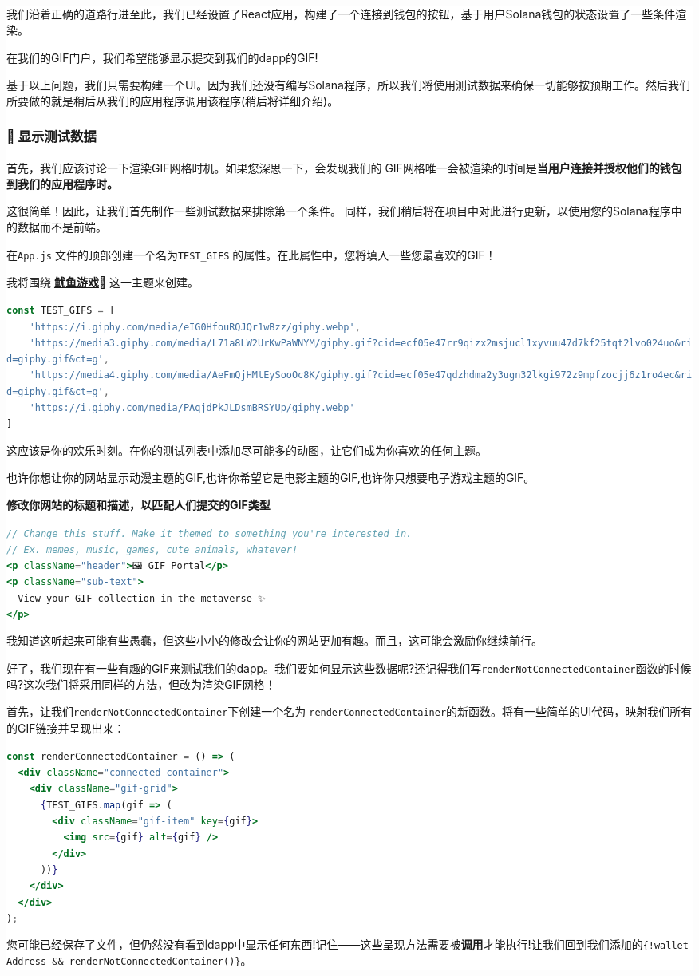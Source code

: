 我们沿着正确的道路行进至此，我们已经设置了React应用，构建了一个连接到钱包的按钮，基于用户Solana钱包的状态设置了一些条件渲染。

在我们的GIF门户，我们希望能够显示提交到我们的dapp的GIF!

基于以上问题，我们只需要构建一个UI。因为我们还没有编写Solana程序，所以我们将使用测试数据来确保一切能够按预期工作。然后我们所要做的就是稍后从我们的应用程序调用该程序(稍后将详细介绍)。

### 🧪 显示测试数据
首先，我们应该讨论一下渲染GIF网格时机。如果您深思一下，会发现我们的 GIF网格唯一会被渲染的时间是**当用户连接并授权他们的钱包到我们的应用程序时。**

这很简单！因此，让我们首先制作一些测试数据来排除第一个条件。 同样，我们稍后将在项目中对此进行更新，以使用您的Solana程序中的数据而不是前端。

在`App.js` 文件的顶部创建一个名为`TEST_GIFS` 的属性。在此属性中，您将填入一些您最喜欢的GIF！

我将围绕 **[鱿鱼游戏](https://en.wikipedia.org/wiki/Squid_Game)🦑** 这一主题来创建。

```javascript
const TEST_GIFS = [
	'https://i.giphy.com/media/eIG0HfouRQJQr1wBzz/giphy.webp',
	'https://media3.giphy.com/media/L71a8LW2UrKwPaWNYM/giphy.gif?cid=ecf05e47rr9qizx2msjucl1xyvuu47d7kf25tqt2lvo024uo&rid=giphy.gif&ct=g',
	'https://media4.giphy.com/media/AeFmQjHMtEySooOc8K/giphy.gif?cid=ecf05e47qdzhdma2y3ugn32lkgi972z9mpfzocjj6z1ro4ec&rid=giphy.gif&ct=g',
	'https://i.giphy.com/media/PAqjdPkJLDsmBRSYUp/giphy.webp'
]
```
这应该是你的欢乐时刻。在你的测试列表中添加尽可能多的动图，让它们成为你喜欢的任何主题。

也许你想让你的网站显示动漫主题的GIF,也许你希望它是电影主题的GIF,也许你只想要电子游戏主题的GIF。

**修改你网站的标题和描述，以匹配人们提交的GIF类型**
```jsx
// Change this stuff. Make it themed to something you're interested in.
// Ex. memes, music, games, cute animals, whatever!
<p className="header">🖼 GIF Portal</p> 
<p className="sub-text">
  View your GIF collection in the metaverse ✨
</p>
```
我知道这听起来可能有些愚蠢，但这些小小的修改会让你的网站更加有趣。而且，这可能会激励你继续前行。

好了，我们现在有一些有趣的GIF来测试我们的dapp。我们要如何显示这些数据呢?还记得我们写`renderNotConnectedContainer`函数的时候吗?这次我们将采用同样的方法，但改为渲染GIF网格！

首先，让我们`renderNotConnectedContainer`下创建一个名为 `renderConnectedContainer`的新函数。将有一些简单的UI代码，映射我们所有的GIF链接并呈现出来：
```jsx
const renderConnectedContainer = () => (
  <div className="connected-container">
    <div className="gif-grid">
      {TEST_GIFS.map(gif => (
        <div className="gif-item" key={gif}>
          <img src={gif} alt={gif} />
        </div>
      ))}
    </div>
  </div>
);
```
您可能已经保存了文件，但仍然没有看到dapp中显示任何东西!记住——这些呈现方法需要被**调用**才能执行!让我们回到我们添加的`{!walletAddress && renderNotConnectedContainer()}`。
